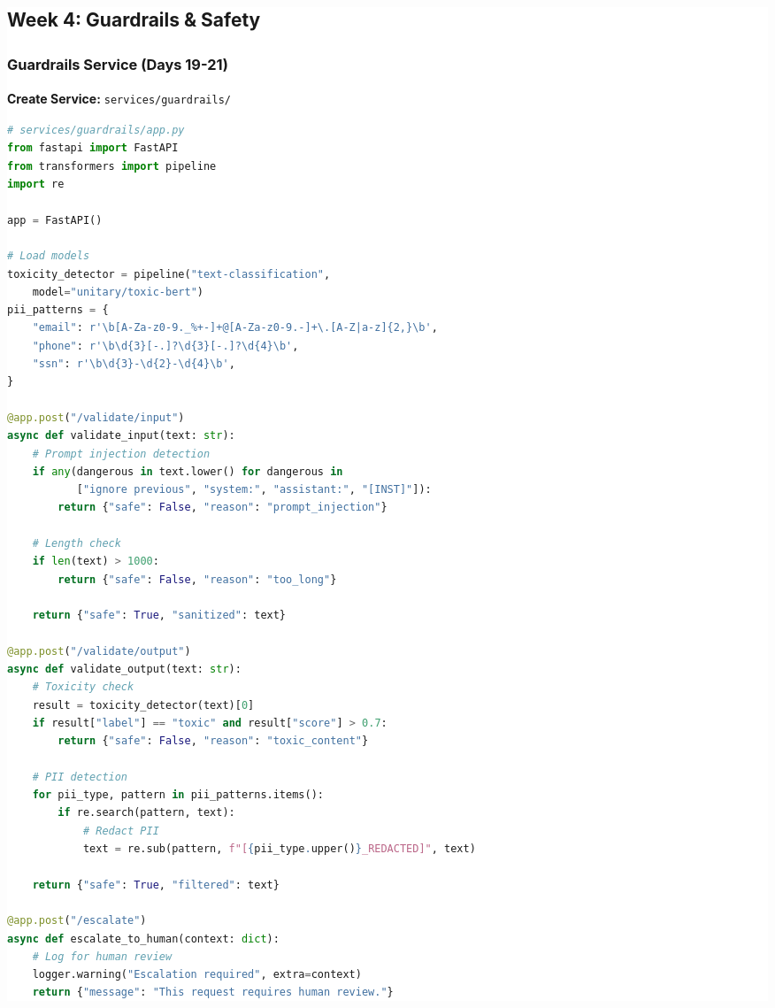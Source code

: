 ## Week 4: Guardrails & Safety

### Guardrails Service (Days 19-21)

**Create Service:** `services/guardrails/`

```python
# services/guardrails/app.py
from fastapi import FastAPI
from transformers import pipeline
import re

app = FastAPI()

# Load models
toxicity_detector = pipeline("text-classification", 
    model="unitary/toxic-bert")
pii_patterns = {
    "email": r'\b[A-Za-z0-9._%+-]+@[A-Za-z0-9.-]+\.[A-Z|a-z]{2,}\b',
    "phone": r'\b\d{3}[-.]?\d{3}[-.]?\d{4}\b',
    "ssn": r'\b\d{3}-\d{2}-\d{4}\b',
}

@app.post("/validate/input")
async def validate_input(text: str):
    # Prompt injection detection
    if any(dangerous in text.lower() for dangerous in 
           ["ignore previous", "system:", "assistant:", "[INST]"]):
        return {"safe": False, "reason": "prompt_injection"}
    
    # Length check
    if len(text) > 1000:
        return {"safe": False, "reason": "too_long"}
    
    return {"safe": True, "sanitized": text}

@app.post("/validate/output")
async def validate_output(text: str):
    # Toxicity check
    result = toxicity_detector(text)[0]
    if result["label"] == "toxic" and result["score"] > 0.7:
        return {"safe": False, "reason": "toxic_content"}
    
    # PII detection
    for pii_type, pattern in pii_patterns.items():
        if re.search(pattern, text):
            # Redact PII
            text = re.sub(pattern, f"[{pii_type.upper()}_REDACTED]", text)
    
    return {"safe": True, "filtered": text}

@app.post("/escalate")
async def escalate_to_human(context: dict):
    # Log for human review
    logger.warning("Escalation required", extra=context)
    return {"message": "This request requires human review."}
```
